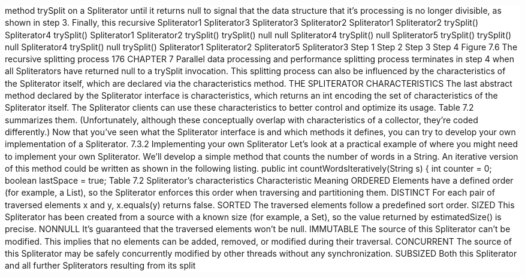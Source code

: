 method trySplit on a Spliterator until it returns null to signal that the data structure that it’s processing is no longer divisible, as shown in step 3. Finally, this recursive
Spliterator1
Spliterator3
Spliterator3
Spliterator2
Spliterator1
Spliterator2
trySplit()
Spliterator4
trySplit()
Spliterator1
Spliterator2 trySplit()
trySplit() null
null
Spliterator4
trySplit()
null
Spliterator5
trySplit() trySplit() null Spliterator4
trySplit()
null
trySplit()
Spliterator1
Spliterator2
Spliterator5
Spliterator3
Step 1 Step 2
Step 3 Step 4
Figure 7.6 The recursive splitting process
176 CHAPTER 7 Parallel data processing and performance
splitting process terminates in step 4 when all Spliterators have returned null to a
trySplit invocation.
 This splitting process can also be influenced by the characteristics of the Spliterator
itself, which are declared via the characteristics method.
THE SPLITERATOR CHARACTERISTICS
The last abstract method declared by the Spliterator interface is characteristics,
which returns an int encoding the set of characteristics of the Spliterator itself. The
Spliterator clients can use these characteristics to better control and optimize its
usage. Table 7.2 summarizes them. (Unfortunately, although these conceptually overlap with characteristics of a collector, they’re coded differently.)
Now that you’ve seen what the Spliterator interface is and which methods it defines,
you can try to develop your own implementation of a Spliterator.
7.3.2 Implementing your own Spliterator
Let’s look at a practical example of where you might need to implement your own
Spliterator. We’ll develop a simple method that counts the number of words in a
String. An iterative version of this method could be written as shown in the following listing.
public int countWordsIteratively(String s) {
 int counter = 0;
 boolean lastSpace = true;
Table 7.2 Spliterator’s characteristics
Characteristic Meaning
ORDERED Elements have a defined order (for example, a List), so the Spliterator
enforces this order when traversing and partitioning them.
DISTINCT For each pair of traversed elements x and y, x.equals(y) returns false.
SORTED The traversed elements follow a predefined sort order.
SIZED This Spliterator has been created from a source with a known size (for example,
a Set), so the value returned by estimatedSize() is precise.
NONNULL It’s guaranteed that the traversed elements won’t be null.
IMMUTABLE The source of this Spliterator can’t be modified. This implies that no elements
can be added, removed, or modified during their traversal.
CONCURRENT The source of this Spliterator may be safely concurrently modified by other
threads without any synchronization.
SUBSIZED Both this Spliterator and all further Spliterators resulting from its split